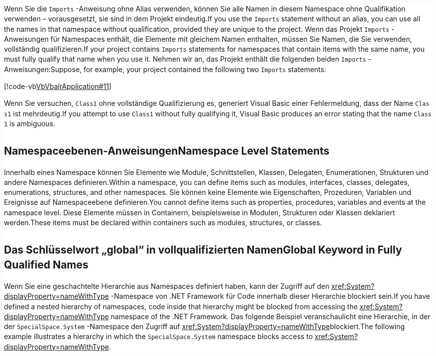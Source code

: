  <span data-ttu-id="7193d-130">Wenn Sie die `Imports` -Anweisung ohne Alias verwenden, können Sie alle Namen in diesem Namespace ohne Qualifikation verwenden – vorausgesetzt, sie sind in dem Projekt eindeutig.</span><span class="sxs-lookup"><span data-stu-id="7193d-130">If you use the `Imports` statement without an alias, you can use all the names in that namespace without qualification, provided they are unique to the project.</span></span> <span data-ttu-id="7193d-131">Wenn das Projekt `Imports` -Anweisungen für Namespaces enthält, die Elemente mit gleichem Namen enthalten, müssen Sie Namen, die Sie verwenden, vollständig qualifizieren.</span><span class="sxs-lookup"><span data-stu-id="7193d-131">If your project contains `Imports` statements for namespaces that contain items with the same name, you must fully qualify that name when you use it.</span></span> <span data-ttu-id="7193d-132">Nehmen wir an, das Projekt enthält die folgenden beiden `Imports` -Anweisungen:</span><span class="sxs-lookup"><span data-stu-id="7193d-132">Suppose, for example, your project contained the following two `Imports` statements:</span></span>  
  
 [!code-vb[VbVbalrApplication#11](../../../visual-basic/programming-guide/program-structure/codesnippet/VisualBasic/namespaces_6.vb)]  
  
 <span data-ttu-id="7193d-133">Wenn Sie versuchen, `Class1` ohne vollständige Qualifizierung es, generiert Visual Basic einer Fehlermeldung, dass der Name `Class1` ist mehrdeutig.</span><span class="sxs-lookup"><span data-stu-id="7193d-133">If you attempt to use `Class1` without fully qualifying it, Visual Basic produces an error stating that the name `Class1` is ambiguous.</span></span>  
  
## <a name="namespace-level-statements"></a><span data-ttu-id="7193d-134">Namespaceebenen-Anweisungen</span><span class="sxs-lookup"><span data-stu-id="7193d-134">Namespace Level Statements</span></span>  
 <span data-ttu-id="7193d-135">Innerhalb eines Namespace können Sie Elemente wie Module, Schnittstellen, Klassen, Delegaten, Enumerationen, Strukturen und andere Namespaces definieren.</span><span class="sxs-lookup"><span data-stu-id="7193d-135">Within a namespace, you can define items such as modules, interfaces, classes, delegates, enumerations, structures, and other namespaces.</span></span> <span data-ttu-id="7193d-136">Sie können keine Elemente wie Eigenschaften, Prozeduren, Variablen und Ereignisse auf Namespaceebene definieren.</span><span class="sxs-lookup"><span data-stu-id="7193d-136">You cannot define items such as properties, procedures, variables and events at the namespace level.</span></span> <span data-ttu-id="7193d-137">Diese Elemente müssen in Containern, beispielsweise in Modulen, Strukturen oder Klassen deklariert werden.</span><span class="sxs-lookup"><span data-stu-id="7193d-137">These items must be declared within containers such as modules, structures, or classes.</span></span>  
  
## <a name="global-keyword-in-fully-qualified-names"></a><span data-ttu-id="7193d-138">Das Schlüsselwort „global“ in vollqualifizierten Namen</span><span class="sxs-lookup"><span data-stu-id="7193d-138">Global Keyword in Fully Qualified Names</span></span>  
 <span data-ttu-id="7193d-139">Wenn Sie eine geschachtelte Hierarchie aus Namespaces definiert haben, kann der Zugriff auf den <xref:System?displayProperty=nameWithType> -Namespace von .NET Framework für Code innerhalb dieser Hierarchie blockiert sein.</span><span class="sxs-lookup"><span data-stu-id="7193d-139">If you have defined a nested hierarchy of namespaces, code inside that hierarchy might be blocked from accessing the <xref:System?displayProperty=nameWithType> namespace of the .NET Framework.</span></span> <span data-ttu-id="7193d-140">Das folgende Beispiel veranschaulicht eine Hierarchie, in der der `SpecialSpace.System` -Namespace den Zugriff auf <xref:System?displayProperty=nameWithType>blockiert.</span><span class="sxs-lookup"><span data-stu-id="7193d-140">The following example illustrates a hierarchy in which the `SpecialSpace.System` namespace blocks access to <xref:System?displayProperty=nameWithType>.</span></span>  
  